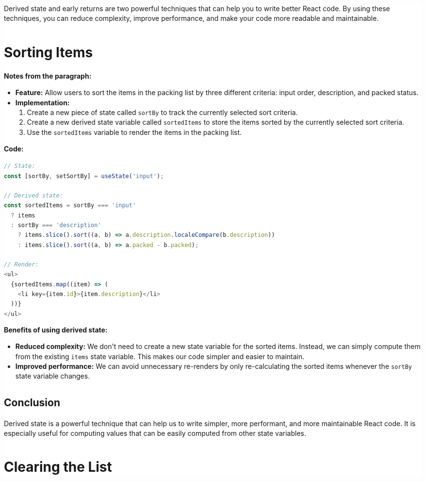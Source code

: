 Derived state and early returns are two powerful techniques that can help you to write better React code. By using these techniques, you can reduce complexity, improve performance, and make your code more readable and maintainable.

# Sorting Items

**Notes from the paragraph:**

* **Feature:** Allow users to sort the items in the packing list by three different criteria: input order, description, and packed status.
* **Implementation:**
    1. Create a new piece of state called `sortBy` to track the currently selected sort criteria.
    2. Create a new derived state variable called `sortedItems` to store the items sorted by the currently selected sort criteria.
    3. Use the `sortedItems` variable to render the items in the packing list.

**Code:**

```javascript
// State:
const [sortBy, setSortBy] = useState('input');

// Derived state:
const sortedItems = sortBy === 'input'
  ? items
  : sortBy === 'description'
    ? items.slice().sort((a, b) => a.description.localeCompare(b.description))
    : items.slice().sort((a, b) => a.packed - b.packed);

// Render:
<ul>
  {sortedItems.map((item) => (
    <li key={item.id}>{item.description}</li>
  ))}
</ul>
```

**Benefits of using derived state:**

* **Reduced complexity:** We don't need to create a new state variable for the sorted items. Instead, we can simply compute them from the existing `items` state variable. This makes our code simpler and easier to maintain.
* **Improved performance:** We can avoid unnecessary re-renders by only re-calculating the sorted items whenever the `sortBy` state variable changes.

## Conclusion

Derived state is a powerful technique that can help us to write simpler, more performant, and more maintainable React code. It is especially useful for computing values that can be easily computed from other state variables.

# Clearing the List
